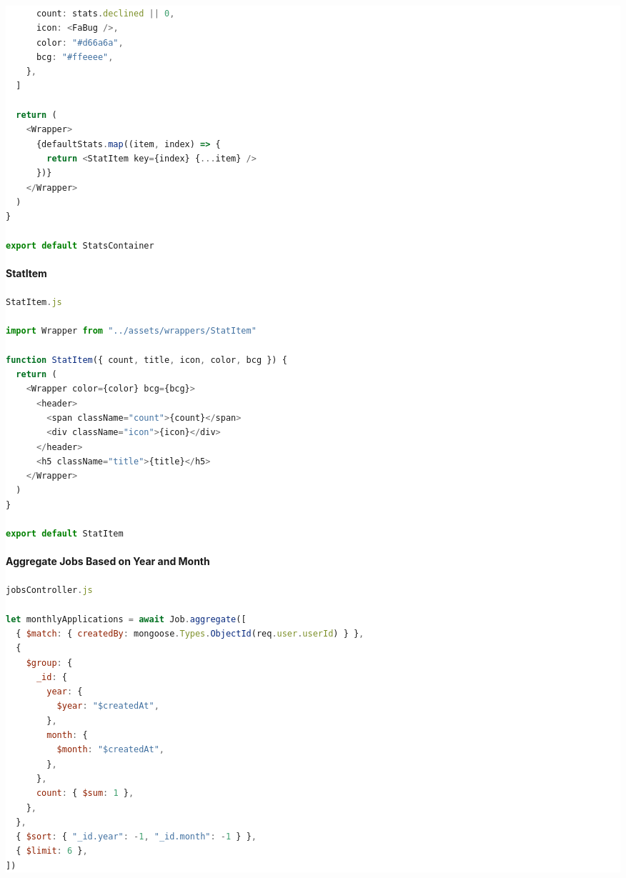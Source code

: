 ```js
      count: stats.declined || 0,
      icon: <FaBug />,
      color: "#d66a6a",
      bcg: "#ffeeee",
    },
  ]

  return (
    <Wrapper>
      {defaultStats.map((item, index) => {
        return <StatItem key={index} {...item} />
      })}
    </Wrapper>
  )
}

export default StatsContainer
```

#### StatItem

```js
StatItem.js

import Wrapper from "../assets/wrappers/StatItem"

function StatItem({ count, title, icon, color, bcg }) {
  return (
    <Wrapper color={color} bcg={bcg}>
      <header>
        <span className="count">{count}</span>
        <div className="icon">{icon}</div>
      </header>
      <h5 className="title">{title}</h5>
    </Wrapper>
  )
}

export default StatItem
```

#### Aggregate Jobs Based on Year and Month

```js
jobsController.js

let monthlyApplications = await Job.aggregate([
  { $match: { createdBy: mongoose.Types.ObjectId(req.user.userId) } },
  {
    $group: {
      _id: {
        year: {
          $year: "$createdAt",
        },
        month: {
          $month: "$createdAt",
        },
      },
      count: { $sum: 1 },
    },
  },
  { $sort: { "_id.year": -1, "_id.month": -1 } },
  { $limit: 6 },
])
```